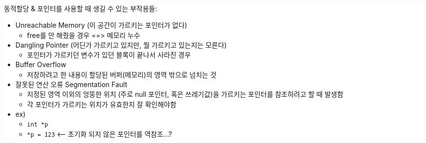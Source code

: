동적할당 & 포인터를 사용할 때 생길 수 있는 부작용들:
* Unreachable Memory (이 공간이 가르키는 포인터가 없다)
  * free를 안 해줬을 경우 ==> 메모리 누수
* Dangling Pointer (어딘가 가르키고 있지만, 뭘 가르키고 있는지는 모른다)
  * 포인터가 가르키던 변수가 있던 블록이 끝나서 사라진 경우
* Buffer Overflow
  * 저장하려고 한 내용이 할당된 버퍼(메모리)의 영역 밖으로 넘치는 것
* 잘못된 연산 오류 Segmentation Fault
  * 지정된 영역 이외의 엉뚱한 위치 (주로 null 포인터, 혹은 쓰레기값)을 가르키는 포인터를 참조하려고 할 때 발생함
  * 각 포인터가 가르키는 위치가 유효한지 잘 확인해야함
* ex)
  * `int *p`
  * `*p = 123` <-- 초기화 되지 않은 포인터를 역참조...?
